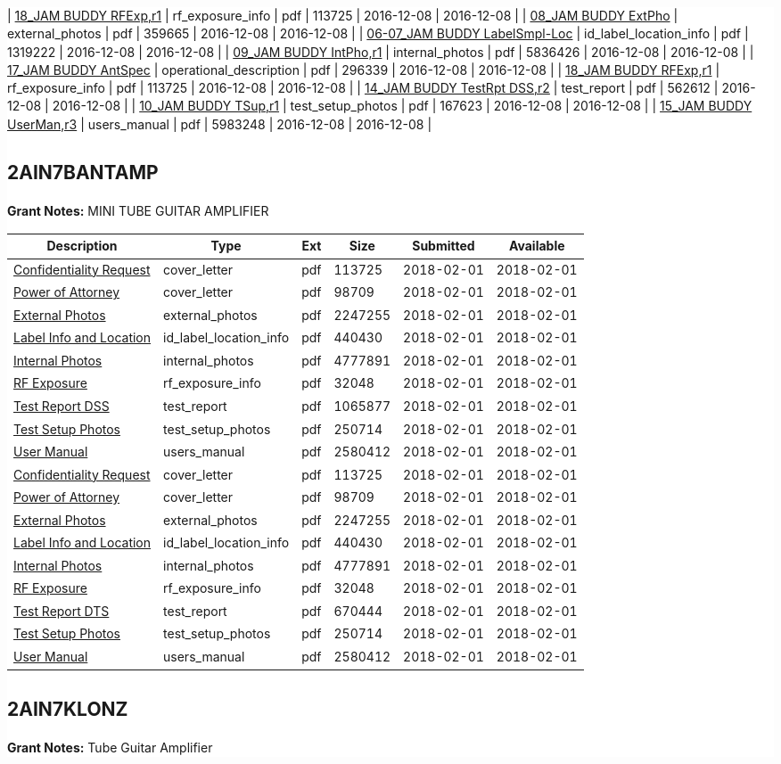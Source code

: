 | [18_JAM BUDDY RFExp,r1](2AIN7JAMBUDDY/ecaee81bb262a269190a48fd1201a0ba/3221456.pdf) | rf_exposure_info | pdf | 113725 | 2016-12-08 | 2016-12-08 |
| [08_JAM BUDDY ExtPho](2AIN7JAMBUDDY/53ac82a66caf555219f58216be69316f/3221447.pdf) | external_photos | pdf | 359665 | 2016-12-08 | 2016-12-08 |
| [06-07_JAM BUDDY LabelSmpl-Loc](2AIN7JAMBUDDY/53ac82a66caf555219f58216be69316f/3221446.pdf) | id_label_location_info | pdf | 1319222 | 2016-12-08 | 2016-12-08 |
| [09_JAM BUDDY IntPho,r1](2AIN7JAMBUDDY/53ac82a66caf555219f58216be69316f/3221448.pdf) | internal_photos | pdf | 5836426 | 2016-12-08 | 2016-12-08 |
| [17_JAM BUDDY AntSpec](2AIN7JAMBUDDY/53ac82a66caf555219f58216be69316f/3221455.pdf) | operational_description | pdf | 296339 | 2016-12-08 | 2016-12-08 |
| [18_JAM BUDDY RFExp,r1](2AIN7JAMBUDDY/53ac82a66caf555219f58216be69316f/3221456.pdf) | rf_exposure_info | pdf | 113725 | 2016-12-08 | 2016-12-08 |
| [14_JAM BUDDY TestRpt DSS,r2](2AIN7JAMBUDDY/53ac82a66caf555219f58216be69316f/3221453.pdf) | test_report | pdf | 562612 | 2016-12-08 | 2016-12-08 |
| [10_JAM BUDDY TSup,r1](2AIN7JAMBUDDY/53ac82a66caf555219f58216be69316f/3221449.pdf) | test_setup_photos | pdf | 167623 | 2016-12-08 | 2016-12-08 |
| [15_JAM BUDDY UserMan,r3](2AIN7JAMBUDDY/53ac82a66caf555219f58216be69316f/3221454.pdf) | users_manual | pdf | 5983248 | 2016-12-08 | 2016-12-08 |
## 2AIN7BANTAMP
**Grant Notes:** MINI TUBE GUITAR AMPLIFIER

| Description | Type | Ext | Size | Submitted | Available |
| ----------- | ---- | --- | ---- | --------- | --------- |
| [Confidentiality Request](2AIN7BANTAMP/8a51394f471e91cbeca85ce9da62a58b/3736793.pdf) | cover_letter | pdf | 113725 | 2018-02-01 | 2018-02-01 |
| [Power of Attorney](2AIN7BANTAMP/8a51394f471e91cbeca85ce9da62a58b/3736794.pdf) | cover_letter | pdf | 98709 | 2018-02-01 | 2018-02-01 |
| [External Photos](2AIN7BANTAMP/8a51394f471e91cbeca85ce9da62a58b/3736790.pdf) | external_photos | pdf | 2247255 | 2018-02-01 | 2018-02-01 |
| [Label Info and Location](2AIN7BANTAMP/8a51394f471e91cbeca85ce9da62a58b/3736792.pdf) | id_label_location_info | pdf | 440430 | 2018-02-01 | 2018-02-01 |
| [Internal Photos](2AIN7BANTAMP/8a51394f471e91cbeca85ce9da62a58b/3736791.pdf) | internal_photos | pdf | 4777891 | 2018-02-01 | 2018-02-01 |
| [RF Exposure](2AIN7BANTAMP/8a51394f471e91cbeca85ce9da62a58b/3736795.pdf) | rf_exposure_info | pdf | 32048 | 2018-02-01 | 2018-02-01 |
| [Test Report DSS](2AIN7BANTAMP/8a51394f471e91cbeca85ce9da62a58b/3736808.pdf) | test_report | pdf | 1065877 | 2018-02-01 | 2018-02-01 |
| [Test Setup Photos](2AIN7BANTAMP/8a51394f471e91cbeca85ce9da62a58b/3736797.pdf) | test_setup_photos | pdf | 250714 | 2018-02-01 | 2018-02-01 |
| [User Manual](2AIN7BANTAMP/8a51394f471e91cbeca85ce9da62a58b/3736798.pdf) | users_manual | pdf | 2580412 | 2018-02-01 | 2018-02-01 |
| [Confidentiality Request](2AIN7BANTAMP/f6d8241403037a0ae65962d5835272a6/3736793.pdf) | cover_letter | pdf | 113725 | 2018-02-01 | 2018-02-01 |
| [Power of Attorney](2AIN7BANTAMP/f6d8241403037a0ae65962d5835272a6/3736794.pdf) | cover_letter | pdf | 98709 | 2018-02-01 | 2018-02-01 |
| [External Photos](2AIN7BANTAMP/f6d8241403037a0ae65962d5835272a6/3736790.pdf) | external_photos | pdf | 2247255 | 2018-02-01 | 2018-02-01 |
| [Label Info and Location](2AIN7BANTAMP/f6d8241403037a0ae65962d5835272a6/3736792.pdf) | id_label_location_info | pdf | 440430 | 2018-02-01 | 2018-02-01 |
| [Internal Photos](2AIN7BANTAMP/f6d8241403037a0ae65962d5835272a6/3736791.pdf) | internal_photos | pdf | 4777891 | 2018-02-01 | 2018-02-01 |
| [RF Exposure](2AIN7BANTAMP/f6d8241403037a0ae65962d5835272a6/3736795.pdf) | rf_exposure_info | pdf | 32048 | 2018-02-01 | 2018-02-01 |
| [Test Report DTS](2AIN7BANTAMP/f6d8241403037a0ae65962d5835272a6/3736796.pdf) | test_report | pdf | 670444 | 2018-02-01 | 2018-02-01 |
| [Test Setup Photos](2AIN7BANTAMP/f6d8241403037a0ae65962d5835272a6/3736797.pdf) | test_setup_photos | pdf | 250714 | 2018-02-01 | 2018-02-01 |
| [User Manual](2AIN7BANTAMP/f6d8241403037a0ae65962d5835272a6/3736798.pdf) | users_manual | pdf | 2580412 | 2018-02-01 | 2018-02-01 |
## 2AIN7KLONZ
**Grant Notes:** Tube Guitar Amplifier
